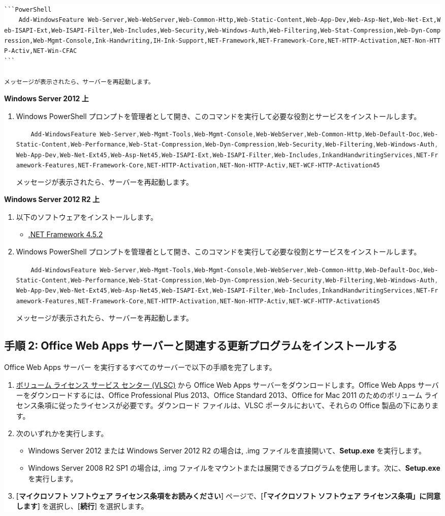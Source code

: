     ```PowerShell
        Add-WindowsFeature Web-Server,Web-WebServer,Web-Common-Http,Web-Static-Content,Web-App-Dev,Web-Asp-Net,Web-Net-Ext,Web-ISAPI-Ext,Web-ISAPI-Filter,Web-Includes,Web-Security,Web-Windows-Auth,Web-Filtering,Web-Stat-Compression,Web-Dyn-Compression,Web-Mgmt-Console,Ink-Handwriting,IH-Ink-Support,NET-Framework,NET-Framework-Core,NET-HTTP-Activation,NET-Non-HTTP-Activ,NET-Win-CFAC
    ```
    
    メッセージが表示されたら、サーバーを再起動します。

**Windows Server 2012 上**

1.  Windows PowerShell プロンプトを管理者として開き、このコマンドを実行して必要な役割とサービスをインストールします。
    
    ```PowerShell
        Add-WindowsFeature Web-Server,Web-Mgmt-Tools,Web-Mgmt-Console,Web-WebServer,Web-Common-Http,Web-Default-Doc,Web-Static-Content,Web-Performance,Web-Stat-Compression,Web-Dyn-Compression,Web-Security,Web-Filtering,Web-Windows-Auth,Web-App-Dev,Web-Net-Ext45,Web-Asp-Net45,Web-ISAPI-Ext,Web-ISAPI-Filter,Web-Includes,InkandHandwritingServices,NET-Framework-Features,NET-Framework-Core,NET-HTTP-Activation,NET-Non-HTTP-Activ,NET-WCF-HTTP-Activation45
    ```
    
    メッセージが表示されたら、サーバーを再起動します。

**Windows Server 2012 R2 上**

1.  以下のソフトウェアをインストールします。
    
      - [.NET Framework 4.5.2](https://go.microsoft.com/fwlink/p/?linkid=510096)

2.  Windows PowerShell プロンプトを管理者として開き、このコマンドを実行して必要な役割とサービスをインストールします。
    
    ```PowerShell
        Add-WindowsFeature Web-Server,Web-Mgmt-Tools,Web-Mgmt-Console,Web-WebServer,Web-Common-Http,Web-Default-Doc,Web-Static-Content,Web-Performance,Web-Stat-Compression,Web-Dyn-Compression,Web-Security,Web-Filtering,Web-Windows-Auth,Web-App-Dev,Web-Net-Ext45,Web-Asp-Net45,Web-ISAPI-Ext,Web-ISAPI-Filter,Web-Includes,InkandHandwritingServices,NET-Framework-Features,NET-Framework-Core,NET-HTTP-Activation,NET-Non-HTTP-Activ,NET-WCF-HTTP-Activation45
    ```
    
    メッセージが表示されたら、サーバーを再起動します。

## 手順 2: Office Web Apps サーバーと関連する更新プログラムをインストールする

Office Web Apps サーバー を実行するすべてのサーバーで以下の手順を完了します。

1.  [ボリューム ライセンス サービス センター (VLSC)](https://go.microsoft.com/fwlink/p/?linkid=256561) から Office Web Apps サーバーをダウンロードします。Office Web Apps サーバーをダウンロードするには、Office Professional Plus 2013、Office Standard 2013、Office for Mac 2011 のためのボリューム ライセンス条項に従ったライセンスが必要です。ダウンロード ファイルは、VLSC ポータルにおいて、それらの Office 製品の下にあります。

2.  次のいずれかを実行します。
    
      - Windows Server 2012 または Windows Server 2012 R2 の場合は, .img ファイルを直接開いて、**Setup.exe** を実行します。
    
      - Windows Server 2008 R2 SP1 の場合は, .img ファイルをマウントまたは展開できるプログラムを使用します。次に、**Setup.exe** を実行します。

3.  \[**マイクロソフト ソフトウェア ライセンス条項をお読みください**\] ページで、\[**「マイクロソフト ソフトウェア ライセンス条項」に同意します**\] を選択し、\[**続行**\] を選択します。
